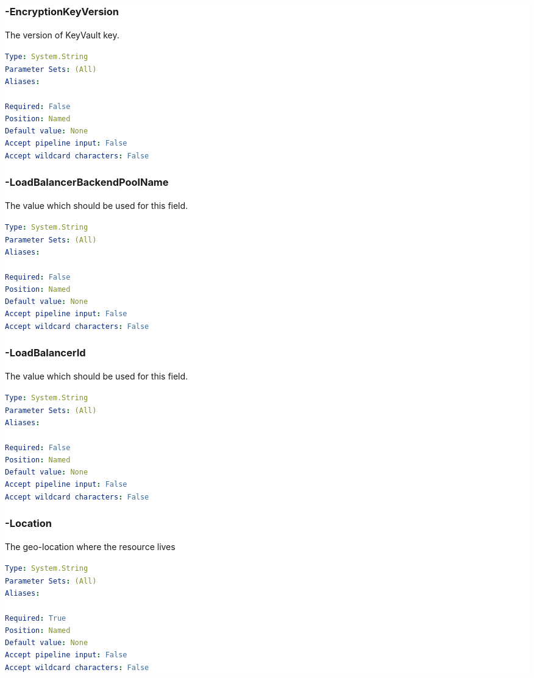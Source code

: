 ### -EncryptionKeyVersion
The version of KeyVault key.

```yaml
Type: System.String
Parameter Sets: (All)
Aliases:

Required: False
Position: Named
Default value: None
Accept pipeline input: False
Accept wildcard characters: False
```

### -LoadBalancerBackendPoolName
The value which should be used for this field.

```yaml
Type: System.String
Parameter Sets: (All)
Aliases:

Required: False
Position: Named
Default value: None
Accept pipeline input: False
Accept wildcard characters: False
```

### -LoadBalancerId
The value which should be used for this field.

```yaml
Type: System.String
Parameter Sets: (All)
Aliases:

Required: False
Position: Named
Default value: None
Accept pipeline input: False
Accept wildcard characters: False
```

### -Location
The geo-location where the resource lives

```yaml
Type: System.String
Parameter Sets: (All)
Aliases:

Required: True
Position: Named
Default value: None
Accept pipeline input: False
Accept wildcard characters: False
```
